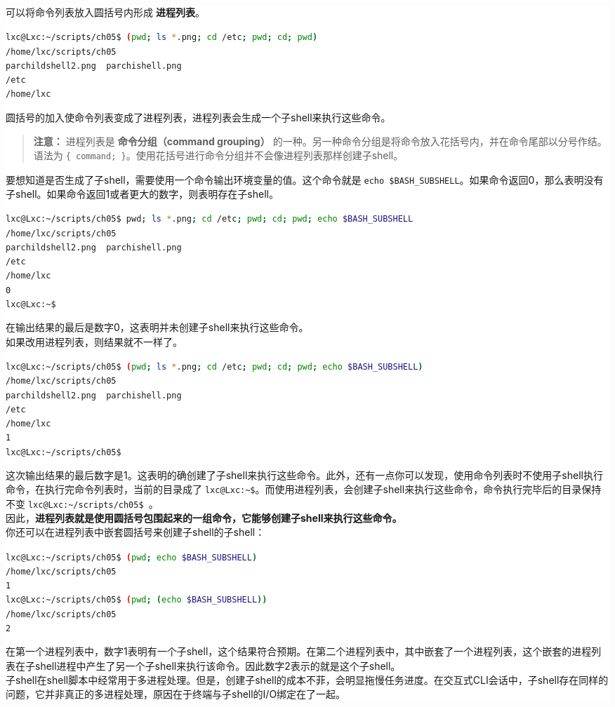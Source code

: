 可以将命令列表放入圆括号内形成 **进程列表**。

```bash
lxc@Lxc:~/scripts/ch05$ (pwd; ls *.png; cd /etc; pwd; cd; pwd)
/home/lxc/scripts/ch05
parchildshell2.png  parchishell.png
/etc
/home/lxc
```

圆括号的加入使命令列表变成了进程列表，进程列表会生成一个子shell来执行这些命令。

> **注意：** 进程列表是 **命令分组（command grouping）** 的一种。另一种命令分组是将命令放入花括号内，并在命令尾部以分号作结。语法为 `{ command; }`。使用花括号进行命令分组并不会像进程列表那样创建子shell。

要想知道是否生成了子shell，需要使用一个命令输出环境变量的值。这个命令就是 `echo $BASH_SUBSHELL`。如果命令返回0，那么表明没有子shell。如果命令返回1或者更大的数字，则表明存在子shell。

```bash
lxc@Lxc:~/scripts/ch05$ pwd; ls *.png; cd /etc; pwd; cd; pwd; echo $BASH_SUBSHELL
/home/lxc/scripts/ch05
parchildshell2.png  parchishell.png
/etc
/home/lxc
0
lxc@Lxc:~$
```

在输出结果的最后是数字0，这表明并未创建子shell来执行这些命令。  
如果改用进程列表，则结果就不一样了。

```bash
lxc@Lxc:~/scripts/ch05$ (pwd; ls *.png; cd /etc; pwd; cd; pwd; echo $BASH_SUBSHELL)
/home/lxc/scripts/ch05
parchildshell2.png  parchishell.png
/etc
/home/lxc
1
lxc@Lxc:~/scripts/ch05$ 
```

这次输出结果的最后数字是1。这表明的确创建了子shell来执行这些命令。此外，还有一点你可以发现，使用命令列表时不使用子shell执行命令，在执行完命令列表时，当前的目录成了 `lxc@Lxc:~$`。而使用进程列表，会创建子shell来执行这些命令，命令执行完毕后的目录保持不变 `lxc@Lxc:~/scripts/ch05$ `。  
因此，**进程列表就是使用圆括号包围起来的一组命令，它能够创建子shell来执行这些命令。**  
你还可以在进程列表中嵌套圆括号来创建子shell的子shell：

```bash
lxc@Lxc:~/scripts/ch05$ (pwd; echo $BASH_SUBSHELL)
/home/lxc/scripts/ch05
1
lxc@Lxc:~/scripts/ch05$ (pwd; (echo $BASH_SUBSHELL))
/home/lxc/scripts/ch05
2
```

在第一个进程列表中，数字1表明有一个子shell，这个结果符合预期。在第二个进程列表中，其中嵌套了一个进程列表，这个嵌套的进程列表在子shell进程中产生了另一个子shell来执行该命令。因此数字2表示的就是这个子shell。  
子shell在shell脚本中经常用于多进程处理。但是，创建子shell的成本不菲，会明显拖慢任务进度。在交互式CLI会话中，子shell存在同样的问题，它并非真正的多进程处理，原因在于终端与子shell的I/O绑定在了一起。
